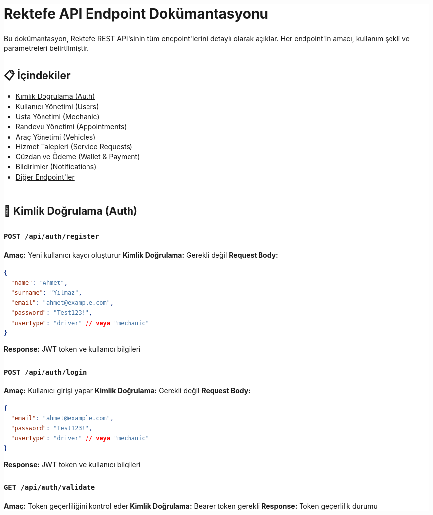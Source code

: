 # Rektefe API Endpoint Dokümantasyonu

Bu dokümantasyon, Rektefe REST API'sinin tüm endpoint'lerini detaylı olarak açıklar. Her endpoint'in amacı, kullanım şekli ve parametreleri belirtilmiştir.

## 📋 İçindekiler

- [Kimlik Doğrulama (Auth)](#kimlik-doğrulama-auth)
- [Kullanıcı Yönetimi (Users)](#kullanıcı-yönetimi-users)
- [Usta Yönetimi (Mechanic)](#usta-yönetimi-mechanic)
- [Randevu Yönetimi (Appointments)](#randevu-yönetimi-appointments)
- [Araç Yönetimi (Vehicles)](#araç-yönetimi-vehicles)
- [Hizmet Talepleri (Service Requests)](#hizmet-talepleri-service-requests)
- [Cüzdan ve Ödeme (Wallet & Payment)](#cüzdan-ve-ödeme-wallet--payment)
- [Bildirimler (Notifications)](#bildirimler-notifications)
- [Diğer Endpoint'ler](#diğer-endpointler)

---

## 🔐 Kimlik Doğrulama (Auth)

### `POST /api/auth/register`
**Amaç:** Yeni kullanıcı kaydı oluşturur
**Kimlik Doğrulama:** Gerekli değil
**Request Body:**
```json
{
  "name": "Ahmet",
  "surname": "Yılmaz", 
  "email": "ahmet@example.com",
  "password": "Test123!",
  "userType": "driver" // veya "mechanic"
}
```
**Response:** JWT token ve kullanıcı bilgileri

### `POST /api/auth/login`
**Amaç:** Kullanıcı girişi yapar
**Kimlik Doğrulama:** Gerekli değil
**Request Body:**
```json
{
  "email": "ahmet@example.com",
  "password": "Test123!",
  "userType": "driver" // veya "mechanic"
}
```
**Response:** JWT token ve kullanıcı bilgileri

### `GET /api/auth/validate`
**Amaç:** Token geçerliliğini kontrol eder
**Kimlik Doğrulama:** Bearer token gerekli
**Response:** Token geçerlilik durumu
